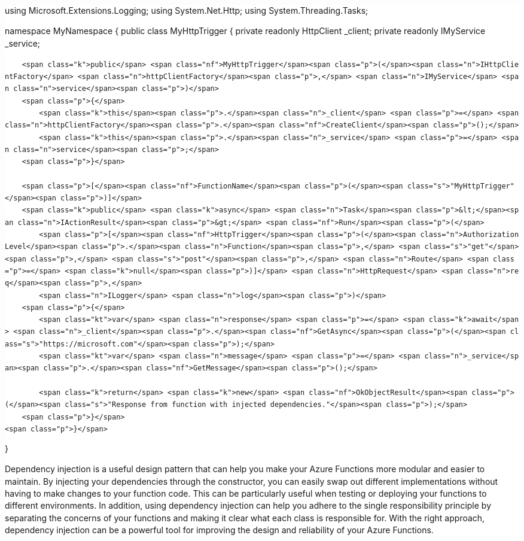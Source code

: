 <span class="k">using</span> <span class="nn">Microsoft.Extensions.Logging</span><span class="p">;</span>
<span class="k">using</span> <span class="nn">System.Net.Http</span><span class="p">;</span>
<span class="k">using</span> <span class="nn">System.Threading.Tasks</span><span class="p">;</span>

<span class="k">namespace</span> <span class="nn">MyNamespace</span>
<span class="p">{</span>
    <span class="k">public</span> <span class="k">class</span> <span class="nc">MyHttpTrigger</span>
    <span class="p">{</span>
        <span class="k">private</span> <span class="k">readonly</span> <span class="n">HttpClient</span> <span class="n">_client</span><span class="p">;</span>
        <span class="k">private</span> <span class="k">readonly</span> <span class="n">IMyService</span> <span class="n">_service</span><span class="p">;</span>

        <span class="k">public</span> <span class="nf">MyHttpTrigger</span><span class="p">(</span><span class="n">IHttpClientFactory</span> <span class="n">httpClientFactory</span><span class="p">,</span> <span class="n">IMyService</span> <span class="n">service</span><span class="p">)</span>
        <span class="p">{</span>
            <span class="k">this</span><span class="p">.</span><span class="n">_client</span> <span class="p">=</span> <span class="n">httpClientFactory</span><span class="p">.</span><span class="nf">CreateClient</span><span class="p">();</span>
            <span class="k">this</span><span class="p">.</span><span class="n">_service</span> <span class="p">=</span> <span class="n">service</span><span class="p">;</span>
        <span class="p">}</span>

        <span class="p">[</span><span class="nf">FunctionName</span><span class="p">(</span><span class="s">"MyHttpTrigger"</span><span class="p">)]</span>
        <span class="k">public</span> <span class="k">async</span> <span class="n">Task</span><span class="p">&lt;</span><span class="n">IActionResult</span><span class="p">&gt;</span> <span class="nf">Run</span><span class="p">(</span>
            <span class="p">[</span><span class="nf">HttpTrigger</span><span class="p">(</span><span class="n">AuthorizationLevel</span><span class="p">.</span><span class="n">Function</span><span class="p">,</span> <span class="s">"get"</span><span class="p">,</span> <span class="s">"post"</span><span class="p">,</span> <span class="n">Route</span> <span class="p">=</span> <span class="k">null</span><span class="p">)]</span> <span class="n">HttpRequest</span> <span class="n">req</span><span class="p">,</span>
            <span class="n">ILogger</span> <span class="n">log</span><span class="p">)</span>
        <span class="p">{</span>
            <span class="kt">var</span> <span class="n">response</span> <span class="p">=</span> <span class="k">await</span> <span class="n">_client</span><span class="p">.</span><span class="nf">GetAsync</span><span class="p">(</span><span class="s">"https://microsoft.com"</span><span class="p">);</span>
            <span class="kt">var</span> <span class="n">message</span> <span class="p">=</span> <span class="n">_service</span><span class="p">.</span><span class="nf">GetMessage</span><span class="p">();</span>

            <span class="k">return</span> <span class="k">new</span> <span class="nf">OkObjectResult</span><span class="p">(</span><span class="s">"Response from function with injected dependencies."</span><span class="p">);</span>
        <span class="p">}</span>
    <span class="p">}</span>
<span class="p">}</span>

</code></pre></div></div>

<p>Dependency injection is a useful design pattern that can help you make your Azure Functions more modular and easier to maintain. By injecting your dependencies through the constructor, you can easily swap out different implementations without having to make changes to your function code. This can be particularly useful when testing or deploying your functions to different environments. In addition, using dependency injection can help you adhere to the single responsibility principle by separating the concerns of your functions and making it clear what each class is responsible for. With the right approach, dependency injection can be a powerful tool for improving the design and reliability of your Azure Functions.</p>

